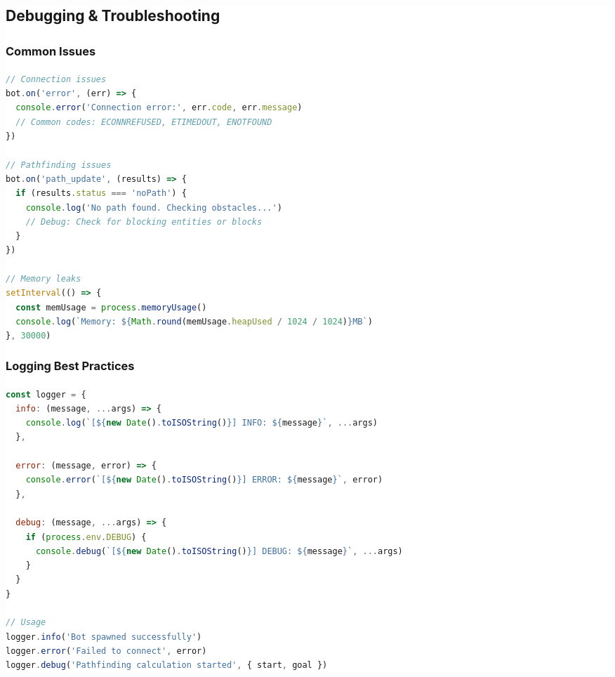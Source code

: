 
## Debugging & Troubleshooting

### Common Issues

```javascript
// Connection issues
bot.on('error', (err) => {
  console.error('Connection error:', err.code, err.message)
  // Common codes: ECONNREFUSED, ETIMEDOUT, ENOTFOUND
})

// Pathfinding issues
bot.on('path_update', (results) => {
  if (results.status === 'noPath') {
    console.log('No path found. Checking obstacles...')
    // Debug: Check for blocking entities or blocks
  }
})

// Memory leaks
setInterval(() => {
  const memUsage = process.memoryUsage()
  console.log(`Memory: ${Math.round(memUsage.heapUsed / 1024 / 1024)}MB`)
}, 30000)
```

### Logging Best Practices

```javascript
const logger = {
  info: (message, ...args) => {
    console.log(`[${new Date().toISOString()}] INFO: ${message}`, ...args)
  },

  error: (message, error) => {
    console.error(`[${new Date().toISOString()}] ERROR: ${message}`, error)
  },

  debug: (message, ...args) => {
    if (process.env.DEBUG) {
      console.debug(`[${new Date().toISOString()}] DEBUG: ${message}`, ...args)
    }
  }
}

// Usage
logger.info('Bot spawned successfully')
logger.error('Failed to connect', error)
logger.debug('Pathfinding calculation started', { start, goal })
```
